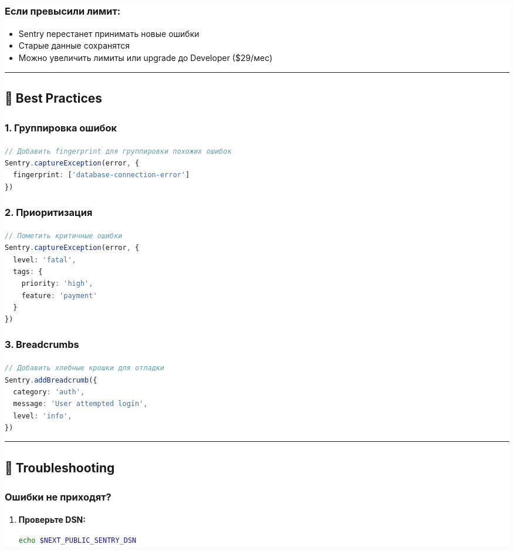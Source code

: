### Если превысили лимит:

- Sentry перестанет принимать новые ошибки
- Старые данные сохранятся
- Можно увеличить лимиты или upgrade до Developer ($29/мес)

---

## 🎯 Best Practices

### 1. Группировка ошибок

```typescript
// Добавить fingerprint для группировки похожих ошибок
Sentry.captureException(error, {
  fingerprint: ['database-connection-error']
})
```

### 2. Приоритизация

```typescript
// Пометить критичные ошибки
Sentry.captureException(error, {
  level: 'fatal',
  tags: {
    priority: 'high',
    feature: 'payment'
  }
})
```

### 3. Breadcrumbs

```typescript
// Добавить хлебные крошки для отладки
Sentry.addBreadcrumb({
  category: 'auth',
  message: 'User attempted login',
  level: 'info',
})
```

---

## 🔧 Troubleshooting

### Ошибки не приходят?

1. **Проверьте DSN:**
   ```bash
   echo $NEXT_PUBLIC_SENTRY_DSN
   ```
